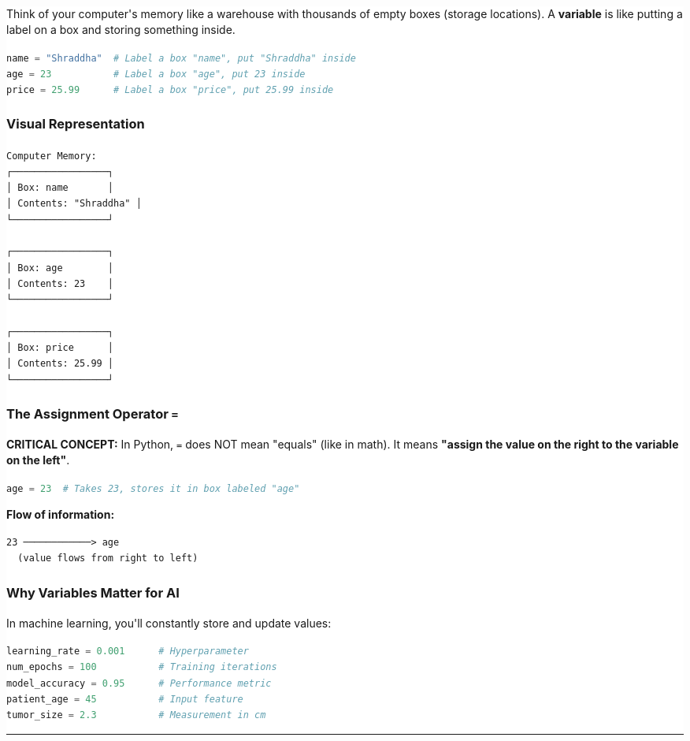 Think of your computer's memory like a warehouse with thousands of empty boxes (storage locations). A **variable** is like putting a label on a box and storing something inside.

```python
name = "Shraddha"  # Label a box "name", put "Shraddha" inside
age = 23           # Label a box "age", put 23 inside
price = 25.99      # Label a box "price", put 25.99 inside
```

### Visual Representation

```
Computer Memory:
┌─────────────────┐
│ Box: name       │
│ Contents: "Shraddha" │
└─────────────────┘

┌─────────────────┐
│ Box: age        │
│ Contents: 23    │
└─────────────────┘

┌─────────────────┐
│ Box: price      │
│ Contents: 25.99 │
└─────────────────┘
```

### The Assignment Operator `=`

**CRITICAL CONCEPT:** In Python, `=` does NOT mean "equals" (like in math). It means **"assign the value on the right to the variable on the left"**.

```python
age = 23  # Takes 23, stores it in box labeled "age"
```

**Flow of information:**
```
23 ────────────> age
  (value flows from right to left)
```

### Why Variables Matter for AI

In machine learning, you'll constantly store and update values:
```python
learning_rate = 0.001      # Hyperparameter
num_epochs = 100           # Training iterations
model_accuracy = 0.95      # Performance metric
patient_age = 45           # Input feature
tumor_size = 2.3           # Measurement in cm
```

---